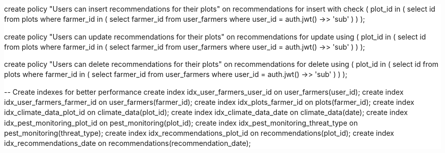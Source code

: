 create policy "Users can insert recommendations for their plots"
  on recommendations for insert
  with check (
    plot_id in (
      select id 
      from plots 
      where farmer_id in (
        select farmer_id 
        from user_farmers 
        where user_id = auth.jwt() ->> 'sub'
      )
    )
  );

create policy "Users can update recommendations for their plots"
  on recommendations for update
  using (
    plot_id in (
      select id 
      from plots 
      where farmer_id in (
        select farmer_id 
        from user_farmers 
        where user_id = auth.jwt() ->> 'sub'
      )
    )
  );

create policy "Users can delete recommendations for their plots"
  on recommendations for delete
  using (
    plot_id in (
      select id 
      from plots 
      where farmer_id in (
        select farmer_id 
        from user_farmers 
        where user_id = auth.jwt() ->> 'sub'
      )
    )
  );

-- Create indexes for better performance
create index idx_user_farmers_user_id on user_farmers(user_id);
create index idx_user_farmers_farmer_id on user_farmers(farmer_id);
create index idx_plots_farmer_id on plots(farmer_id);
create index idx_climate_data_plot_id on climate_data(plot_id);
create index idx_climate_data_date on climate_data(date);
create index idx_pest_monitoring_plot_id on pest_monitoring(plot_id);
create index idx_pest_monitoring_threat_type on pest_monitoring(threat_type);
create index idx_recommendations_plot_id on recommendations(plot_id);
create index idx_recommendations_date on recommendations(recommendation_date);
